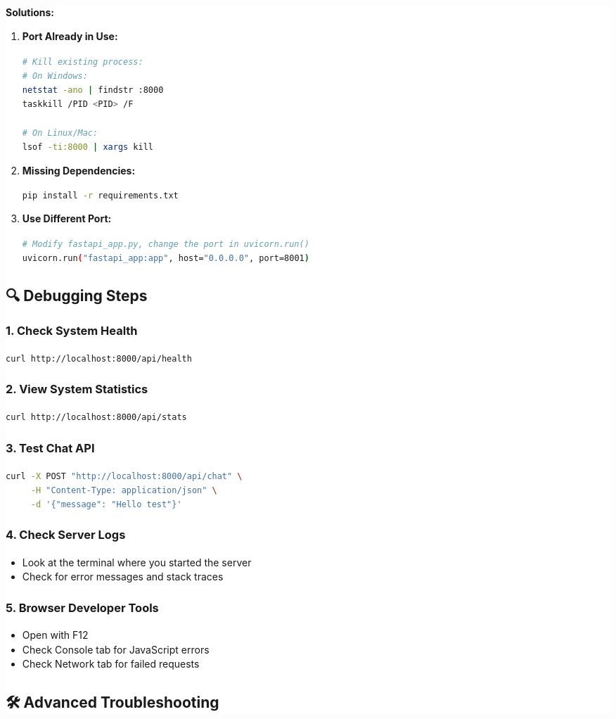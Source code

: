 **Solutions:**

1. **Port Already in Use:**
   ```bash
   # Kill existing process:
   # On Windows:
   netstat -ano | findstr :8000
   taskkill /PID <PID> /F
   
   # On Linux/Mac:
   lsof -ti:8000 | xargs kill
   ```

2. **Missing Dependencies:**
   ```bash
   pip install -r requirements.txt
   ```

3. **Use Different Port:**
   ```bash
   # Modify fastapi_app.py, change the port in uvicorn.run()
   uvicorn.run("fastapi_app:app", host="0.0.0.0", port=8001)
   ```

## 🔍 Debugging Steps

### 1. Check System Health
```bash
curl http://localhost:8000/api/health
```

### 2. View System Statistics
```bash
curl http://localhost:8000/api/stats
```

### 3. Test Chat API
```bash
curl -X POST "http://localhost:8000/api/chat" \
     -H "Content-Type: application/json" \
     -d '{"message": "Hello test"}'
```

### 4. Check Server Logs
- Look at the terminal where you started the server
- Check for error messages and stack traces

### 5. Browser Developer Tools
- Open with F12
- Check Console tab for JavaScript errors
- Check Network tab for failed requests

## 🛠️ Advanced Troubleshooting
